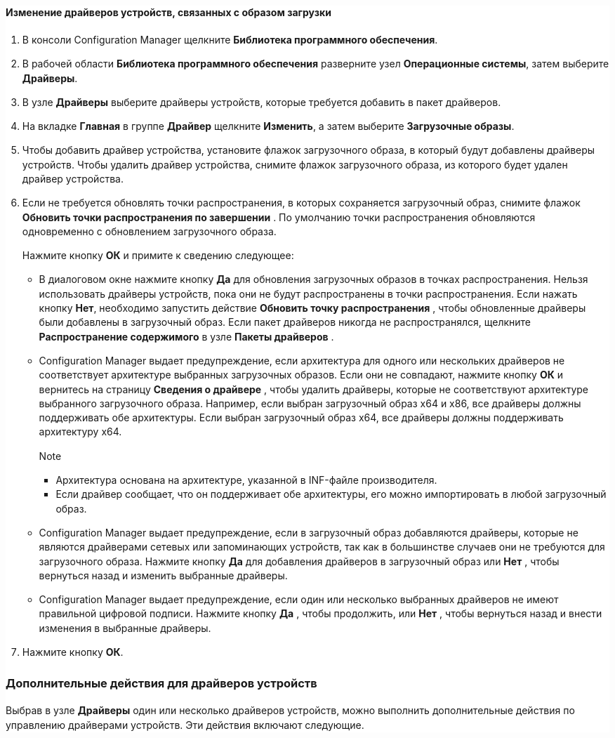 #### <a name="to-modify-the--device-drivers-associated-with-a-boot-image"></a>Изменение драйверов устройств, связанных с образом загрузки  

1.  В консоли Configuration Manager щелкните **Библиотека программного обеспечения**.  

2.  В рабочей области **Библиотека программного обеспечения** разверните узел **Операционные системы**, затем выберите **Драйверы**.  

3.  В узле **Драйверы** выберите драйверы устройств, которые требуется добавить в пакет драйверов.  

4.  На вкладке **Главная** в группе **Драйвер** щелкните **Изменить**, а затем выберите **Загрузочные образы**.  

5.  Чтобы добавить драйвер устройства, установите флажок загрузочного образа, в который будут добавлены драйверы устройств. Чтобы удалить драйвер устройства, снимите флажок загрузочного образа, из которого будет удален  драйвер устройства.  

6.  Если не требуется обновлять точки распространения, в которых сохраняется загрузочный образ, снимите флажок **Обновить точки распространения по завершении** . По умолчанию точки распространения обновляются одновременно с обновлением загрузочного образа.  

     Нажмите кнопку **ОК** и примите к сведению следующее:  

    -   В диалоговом окне нажмите кнопку **Да** для обновления загрузочных образов в точках распространения. Нельзя использовать драйверы устройств, пока они не будут распространены в точки распространения. Если нажать кнопку **Нет**, необходимо запустить действие **Обновить точку распространения** , чтобы обновленные драйверы были добавлены в загрузочный образ. Если пакет драйверов никогда не распространялся, щелкните **Распространение содержимого** в узле **Пакеты драйверов** .  

    -   Configuration Manager выдает предупреждение, если архитектура для одного или нескольких драйверов не соответствует архитектуре выбранных загрузочных образов. Если они не совпадают, нажмите кнопку **ОК** и вернитесь на страницу **Сведения о драйвере** , чтобы удалить драйверы, которые не соответствуют архитектуре выбранного загрузочного образа. Например, если выбран загрузочный образ x64 и x86, все драйверы должны поддерживать обе архитектуры. Если выбран загрузочный образ x64, все драйверы должны поддерживать архитектуру x64.  

        > [!NOTE]  
        >  -   Архитектура основана на архитектуре, указанной в INF-файле производителя.  
        > -   Если драйвер сообщает, что он поддерживает обе архитектуры, его можно импортировать в любой загрузочный образ.  

    -   Configuration Manager выдает предупреждение, если в загрузочный образ добавляются драйверы, которые не являются драйверами сетевых или запоминающих устройств, так как в большинстве случаев они не требуются для загрузочного образа. Нажмите кнопку **Да** для добавления драйверов в загрузочный образ или **Нет** , чтобы вернуться назад и изменить выбранные драйверы.  

    -   Configuration Manager выдает предупреждение, если один или несколько выбранных драйверов не имеют правильной цифровой подписи. Нажмите кнопку **Да** , чтобы продолжить, или **Нет** , чтобы вернуться назад и внести изменения в выбранные драйверы.  

7.  Нажмите кнопку **ОК**.  

###  <a name="BKMK_DriverActions"></a> Дополнительные действия для драйверов устройств  
 Выбрав в узле **Драйверы** один или несколько драйверов устройств, можно выполнить дополнительные действия по управлению драйверами устройств. Эти действия включают следующие.  
